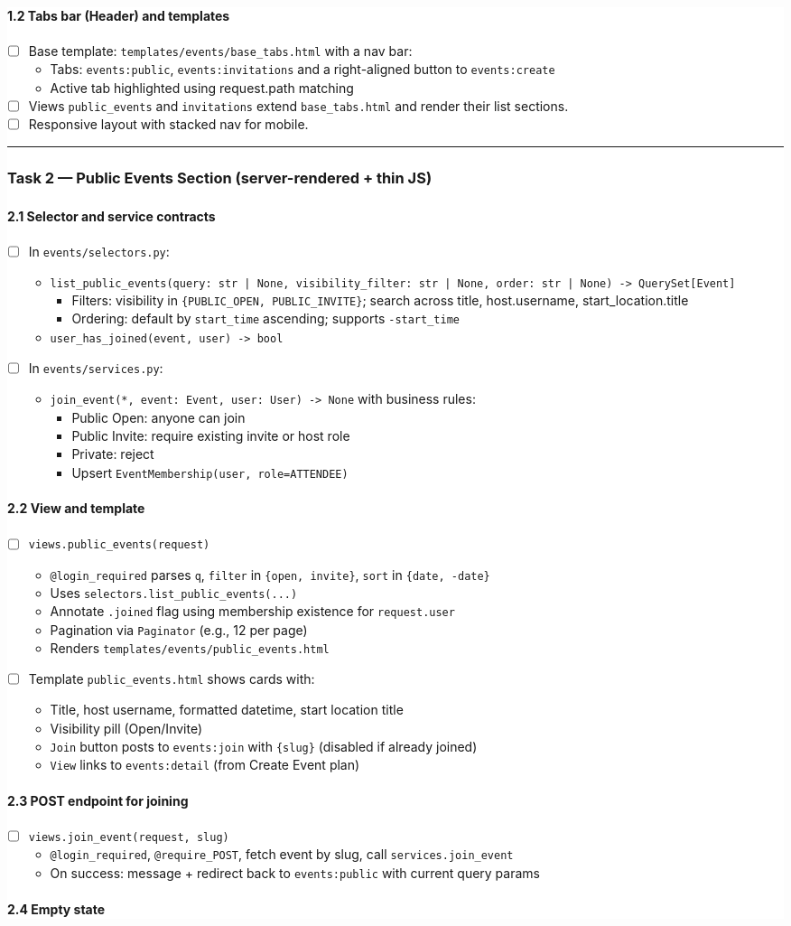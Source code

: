 #### 1.2 Tabs bar (Header) and templates

* [ ] Base template: `templates/events/base_tabs.html` with a nav bar:
  - Tabs: `events:public`, `events:invitations` and a right-aligned button to `events:create`
  - Active tab highlighted using request.path matching
* [ ] Views `public_events` and `invitations` extend `base_tabs.html` and render their list sections.
* [ ] Responsive layout with stacked nav for mobile.

---

### **Task 2 — Public Events Section (server-rendered + thin JS)**

#### 2.1 Selector and service contracts

* [ ] In `events/selectors.py`:
  - `list_public_events(query: str | None, visibility_filter: str | None, order: str | None) -> QuerySet[Event]`
    - Filters: visibility in `{PUBLIC_OPEN, PUBLIC_INVITE}`; search across title, host.username, start_location.title
    - Ordering: default by `start_time` ascending; supports `-start_time`
  - `user_has_joined(event, user) -> bool`

* [ ] In `events/services.py`:
  - `join_event(*, event: Event, user: User) -> None` with business rules:
    - Public Open: anyone can join
    - Public Invite: require existing invite or host role
    - Private: reject
    - Upsert `EventMembership(user, role=ATTENDEE)`

#### 2.2 View and template

* [ ] `views.public_events(request)`
  - `@login_required` parses `q`, `filter` in `{open, invite}`, `sort` in `{date, -date}`
  - Uses `selectors.list_public_events(...)`
  - Annotate `.joined` flag using membership existence for `request.user`
  - Pagination via `Paginator` (e.g., 12 per page)
  - Renders `templates/events/public_events.html`

* [ ] Template `public_events.html` shows cards with:
  - Title, host username, formatted datetime, start location title
  - Visibility pill (Open/Invite)
  - `Join` button posts to `events:join` with `{slug}` (disabled if already joined)
  - `View` links to `events:detail` (from Create Event plan)

#### 2.3 POST endpoint for joining

* [ ] `views.join_event(request, slug)`
  - `@login_required`, `@require_POST`, fetch event by slug, call `services.join_event`
  - On success: message + redirect back to `events:public` with current query params

#### 2.4 Empty state
